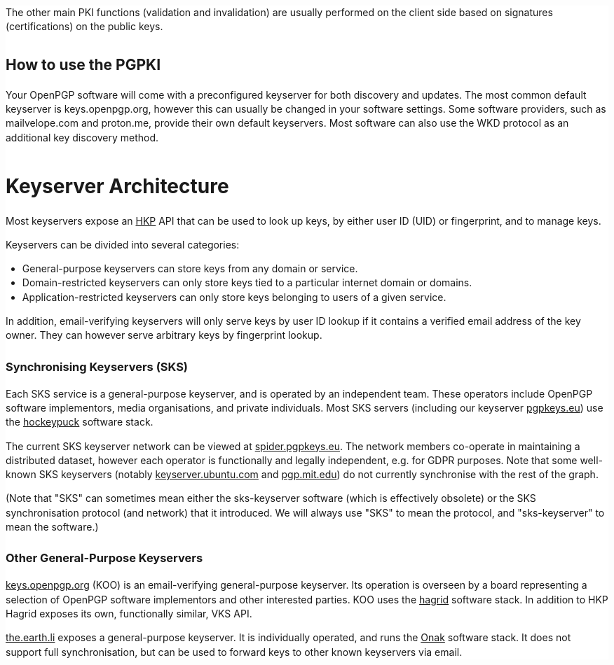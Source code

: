 The other main PKI functions (validation and invalidation) are usually performed on the client side based on signatures (certifications) on the public keys.

How to use the PGPKI
--------------------

Your OpenPGP software will come with a preconfigured keyserver for both discovery and updates.
The most common default keyserver is keys.openpgp.org, however this can usually be changed in your software settings.
Some software providers, such as mailvelope.com and proton.me, provide their own default keyservers.
Most software can also use the WKD protocol as an additional key discovery method.

Keyserver Architecture
======================

Most keyservers expose an [HKP](https://datatracker.ietf.org/doc/html/draft-gallagher-openpgp-hkp/) API that can be used to look up keys, by either user ID (UID) or fingerprint, and to manage keys.

Keyservers can be divided into several categories:

* General-purpose keyservers can store keys from any domain or service.
* Domain-restricted keyservers can only store keys tied to a particular internet domain or domains.
* Application-restricted keyservers can only store keys belonging to users of a given service.

In addition, email-verifying keyservers will only serve keys by user ID lookup if it contains a verified email address of the key owner.
They can however serve arbitrary keys by fingerprint lookup.

### Synchronising Keyservers (SKS)

Each SKS service is a general-purpose keyserver, and is operated by an independent team.
These operators include OpenPGP software implementors, media organisations, and private individuals.
Most SKS servers (including our keyserver [pgpkeys.eu](https://pgpkeys.eu)) use the [hockeypuck](https://hockeypuck.io) software stack.

The current SKS keyserver network can be viewed at [spider.pgpkeys.eu](https://spider.pgpkeys.eu).
The network members co-operate in maintaining a distributed dataset, however each operator is functionally and legally independent, e.g. for GDPR purposes.
Note that some well-known SKS keyservers (notably [keyserver.ubuntu.com](https://keyserver.ubuntu.com) and [pgp.mit.edu](https://pgp.mit.edu)) do not currently synchronise with the rest of the graph.

(Note that "SKS" can sometimes mean either the sks-keyserver software (which is effectively obsolete) or the SKS synchronisation protocol (and network) that it introduced.
We will always use "SKS" to mean the protocol, and "sks-keyserver" to mean the software.)

### Other General-Purpose Keyservers

[keys.openpgp.org](https://keys.openpgp.org) (KOO) is an email-verifying general-purpose keyserver.
Its operation is overseen by a board representing a selection of OpenPGP software implementors and other interested parties.
KOO uses the [hagrid](https://gitlab.com/keys.openpgp.org/hagrid) software stack.
In addition to HKP Hagrid exposes its own, functionally similar, VKS API.

[the.earth.li](https://the.earth.li/pgp_lookup.html) exposes a general-purpose keyserver.
It is individually operated, and runs the [Onak](https://github.com/u1f35c/onak) software stack.
It does not support full synchronisation, but can be used to forward keys to other known keyservers via email.
